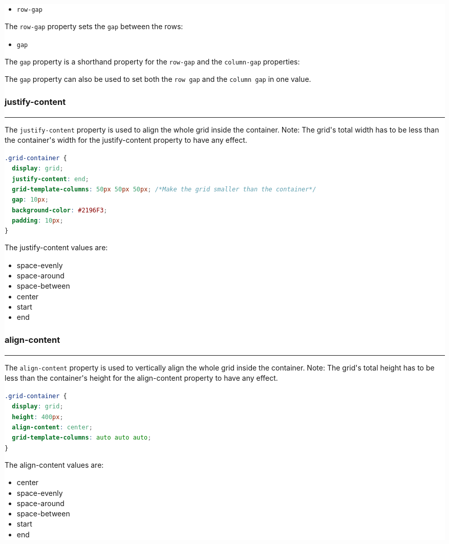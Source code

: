 - `row-gap`
  
The `row-gap` property sets the `gap` between the rows:

- `gap`

The `gap` property is a shorthand property for the `row-gap` and the `column-gap` properties:

The `gap` property can also be used to set both the `row gap` and the `column gap` in one value.

### justify-content 
--------------------
The `justify-content` property is used to align the whole grid inside the container.
Note: The grid's total width has to be less than the container's width for the 
justify-content property to have any effect.

```css
.grid-container {
  display: grid;
  justify-content: end;
  grid-template-columns: 50px 50px 50px; /*Make the grid smaller than the container*/
  gap: 10px;
  background-color: #2196F3;
  padding: 10px;
}
```
The justify-content values are: 
- space-evenly
- space-around
- space-between
- center
- start
- end

### align-content 
------------------
The `align-content` property is used to vertically align the whole grid inside the container. Note: The grid's total height has to be less than the container's height for the align-content property to have any effect.

```css
.grid-container {
  display: grid;
  height: 400px;
  align-content: center;
  grid-template-columns: auto auto auto;
}
```

The align-content values are: 
- center
- space-evenly
- space-around
- space-between
- start
- end

